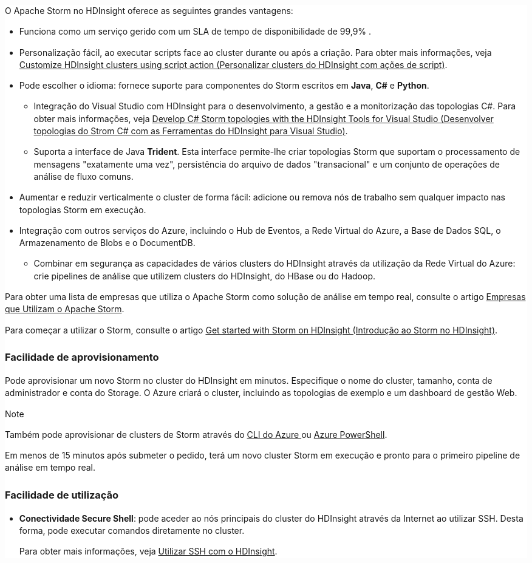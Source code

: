 O Apache Storm no HDInsight oferece as seguintes grandes vantagens:

* Funciona como um serviço gerido com um SLA de tempo de disponibilidade de 99,9% .

* Personalização fácil, ao executar scripts face ao cluster durante ou após a criação. Para obter mais informações, veja [Customize HDInsight clusters using script action (Personalizar clusters do HDInsight com ações de script)](hdinsight-hadoop-customize-cluster-linux.md).

* Pode escolher o idioma: fornece suporte para componentes do Storm escritos em **Java**, **C#** e **Python**.
  
  * Integração do Visual Studio com HDInsight para o desenvolvimento, a gestão e a monitorização das topologias C#. Para obter mais informações, veja [Develop C# Storm topologies with the HDInsight Tools for Visual Studio (Desenvolver topologias do Strom C# com as Ferramentas do HDInsight para Visual Studio)](hdinsight-storm-develop-csharp-visual-studio-topology.md).

  * Suporta a interface de Java **Trident**. Esta interface permite-lhe criar topologias Storm que suportam o processamento de mensagens "exatamente uma vez", persistência do arquivo de dados "transacional" e um conjunto de operações de análise de fluxo comuns.

* Aumentar e reduzir verticalmente o cluster de forma fácil: adicione ou remova nós de trabalho sem qualquer impacto nas topologias Storm em execução.

* Integração com outros serviços do Azure, incluindo o Hub de Eventos, a Rede Virtual do Azure, a Base de Dados SQL, o Armazenamento de Blobs e o DocumentDB.
  
  * Combinar em segurança as capacidades de vários clusters do HDInsight através da utilização da Rede Virtual do Azure: crie pipelines de análise que utilizem clusters do HDInsight, do HBase ou do Hadoop.

Para obter uma lista de empresas que utiliza o Apache Storm como solução de análise em tempo real, consulte o artigo [Empresas que Utilizam o Apache Storm](https://storm.apache.org/documentation/Powered-By.html).

Para começar a utilizar o Storm, consulte o artigo [Get started with Storm on HDInsight (Introdução ao Storm no HDInsight)][gettingstarted].

### <a name="ease-of-provisioning"></a>Facilidade de aprovisionamento

Pode aprovisionar um novo Storm no cluster do HDInsight em minutos. Especifique o nome do cluster, tamanho, conta de administrador e conta do Storage. O Azure criará o cluster, incluindo as topologias de exemplo e um dashboard de gestão Web.

> [!NOTE]
> Também pode aprovisionar de clusters de Storm através do [CLI do Azure ](../xplat-cli-install.md) ou [Azure PowerShell](/powershell/azureps-cmdlets-docs).

Em menos de 15 minutos após submeter o pedido, terá um novo cluster Storm em execução e pronto para o primeiro pipeline de análise em tempo real.

### <a name="ease-of-use"></a>Facilidade de utilização

* __Conectividade Secure Shell__: pode aceder ao nós principais do cluster do HDInsight através da Internet ao utilizar SSH. Desta forma, pode executar comandos diretamente no cluster.

  Para obter mais informações, veja [Utilizar SSH com o HDInsight](hdinsight-hadoop-linux-use-ssh-unix.md).


[stormtrident]: https://storm.apache.org/documentation/Trident-API-Overview.html
[samoa]: http://yahooeng.tumblr.com/post/65453012905/introducing-samoa-an-open-source-platform-for-mining
[apachetutorial]: https://storm.apache.org/documentation/Tutorial.html
[gettingstarted]: hdinsight-apache-storm-tutorial-get-started-linux.md